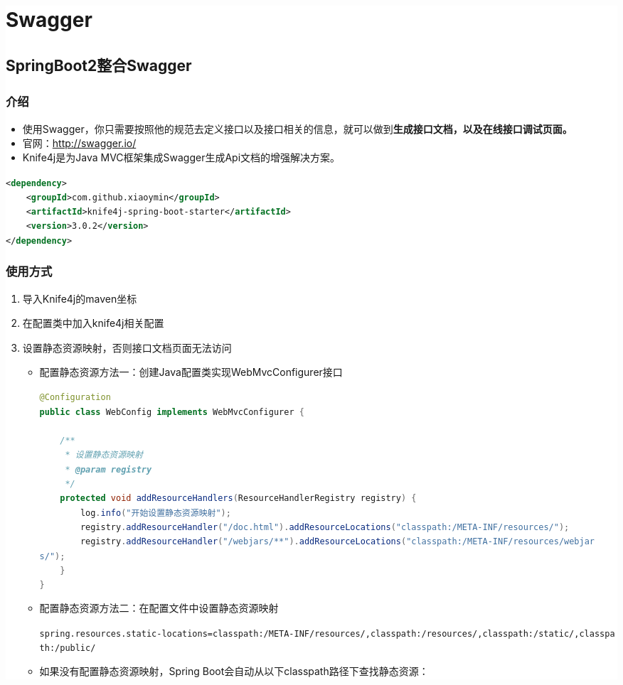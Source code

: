 # Swagger

## SpringBoot2整合Swagger

### 介绍

* 使用Swagger，你只需要按照他的规范去定义接口以及接口相关的信息，就可以做到**生成接口文档，以及在线接口调试页面。**
* 官网：http://swagger.io/
* Knife4j是为Java MVC框架集成Swagger生成Api文档的增强解决方案。

```xml
<dependency>
    <groupId>com.github.xiaoymin</groupId>
    <artifactId>knife4j-spring-boot-starter</artifactId>
    <version>3.0.2</version>
</dependency>
```

### 使用方式

1. 导入Knife4j的maven坐标

2. 在配置类中加入knife4j相关配置

3. 设置静态资源映射，否则接口文档页面无法访问

   * 配置静态资源方法一：创建Java配置类实现WebMvcConfigurer接口

     ```java
     @Configuration
     public class WebConfig implements WebMvcConfigurer {
     
         /**
          * 设置静态资源映射
          * @param registry
          */
         protected void addResourceHandlers(ResourceHandlerRegistry registry) {
             log.info("开始设置静态资源映射");
             registry.addResourceHandler("/doc.html").addResourceLocations("classpath:/META-INF/resources/");
             registry.addResourceHandler("/webjars/**").addResourceLocations("classpath:/META-INF/resources/webjars/");
         }
     }
     ```

   * 配置静态资源方法二：在配置文件中设置静态资源映射

     ```properties
     spring.resources.static-locations=classpath:/META-INF/resources/,classpath:/resources/,classpath:/static/,classpath:/public/
     ```

   * 如果没有配置静态资源映射，Spring Boot会自动从以下classpath路径下查找静态资源：
